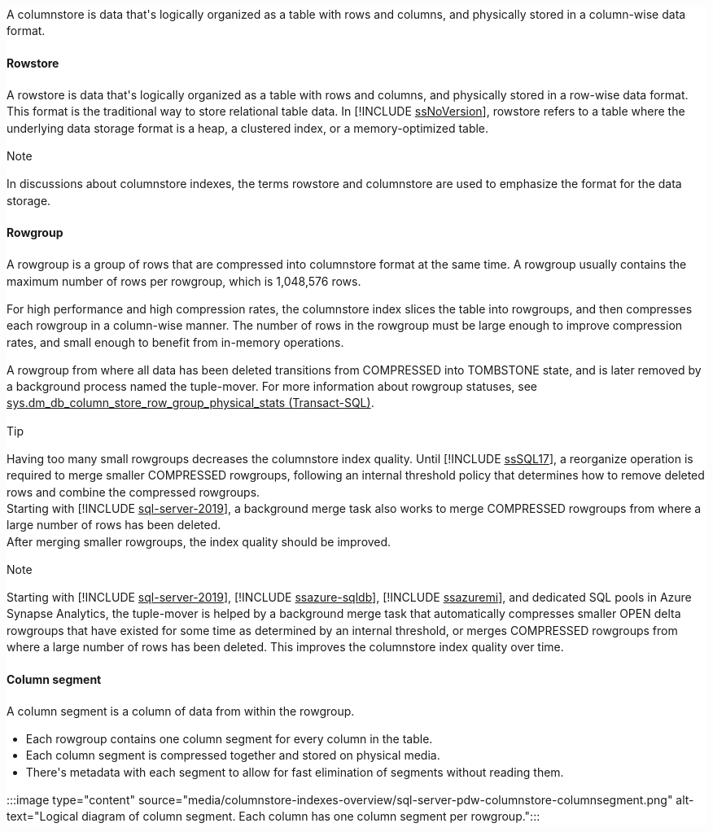 A columnstore is data that's logically organized as a table with rows and columns, and physically stored in a column-wise data format.

#### Rowstore

A rowstore is data that's logically organized as a table with rows and columns, and physically stored in a row-wise data format. This format is the traditional way to store relational table data. In [!INCLUDE [ssNoVersion](../../includes/ssnoversion-md.md)], rowstore refers to a table where the underlying data storage format is a heap, a clustered index, or a memory-optimized table.

> [!NOTE]  
> In discussions about columnstore indexes, the terms rowstore and columnstore are used to emphasize the format for the data storage.

#### Rowgroup

A rowgroup is a group of rows that are compressed into columnstore format at the same time. A rowgroup usually contains the maximum number of rows per rowgroup, which is 1,048,576 rows.

For high performance and high compression rates, the columnstore index slices the table into rowgroups, and then compresses each rowgroup in a column-wise manner. The number of rows in the rowgroup must be large enough to improve compression rates, and small enough to benefit from in-memory operations.

A rowgroup from where all data has been deleted transitions from COMPRESSED into TOMBSTONE state, and is later removed by a background process named the tuple-mover. For more information about rowgroup statuses, see [sys.dm_db_column_store_row_group_physical_stats (Transact-SQL)](../system-dynamic-management-views/sys-dm-db-column-store-row-group-physical-stats-transact-sql.md).

> [!TIP]  
> Having too many small rowgroups decreases the columnstore index quality. Until [!INCLUDE [ssSQL17](../../includes/sssql17-md.md)], a reorganize operation is required to merge smaller COMPRESSED rowgroups, following an internal threshold policy that determines how to remove deleted rows and combine the compressed rowgroups.  
> Starting with [!INCLUDE [sql-server-2019](../../includes/sssql19-md.md)], a background merge task also works to merge COMPRESSED rowgroups from where a large number of rows has been deleted.  
> After merging smaller rowgroups, the index quality should be improved.

> [!NOTE]  
> <a name="bckmergetsk"></a> Starting with [!INCLUDE [sql-server-2019](../../includes/sssql19-md.md)], [!INCLUDE [ssazure-sqldb](../../includes/ssazure-sqldb.md)], [!INCLUDE [ssazuremi](../../includes/ssazuremi-md.md)], and dedicated SQL pools in Azure Synapse Analytics, the tuple-mover is helped by a background merge task that automatically compresses smaller OPEN delta rowgroups that have existed for some time as determined by an internal threshold, or merges COMPRESSED rowgroups from where a large number of rows has been deleted. This improves the columnstore index quality over time.

#### Column segment

A column segment is a column of data from within the rowgroup.

- Each rowgroup contains one column segment for every column in the table.
- Each column segment is compressed together and stored on physical media.
- There's metadata with each segment to allow for fast elimination of segments without reading them.

:::image type="content" source="media/columnstore-indexes-overview/sql-server-pdw-columnstore-columnsegment.png" alt-text="Logical diagram of column segment. Each column has one column segment per rowgroup.":::
